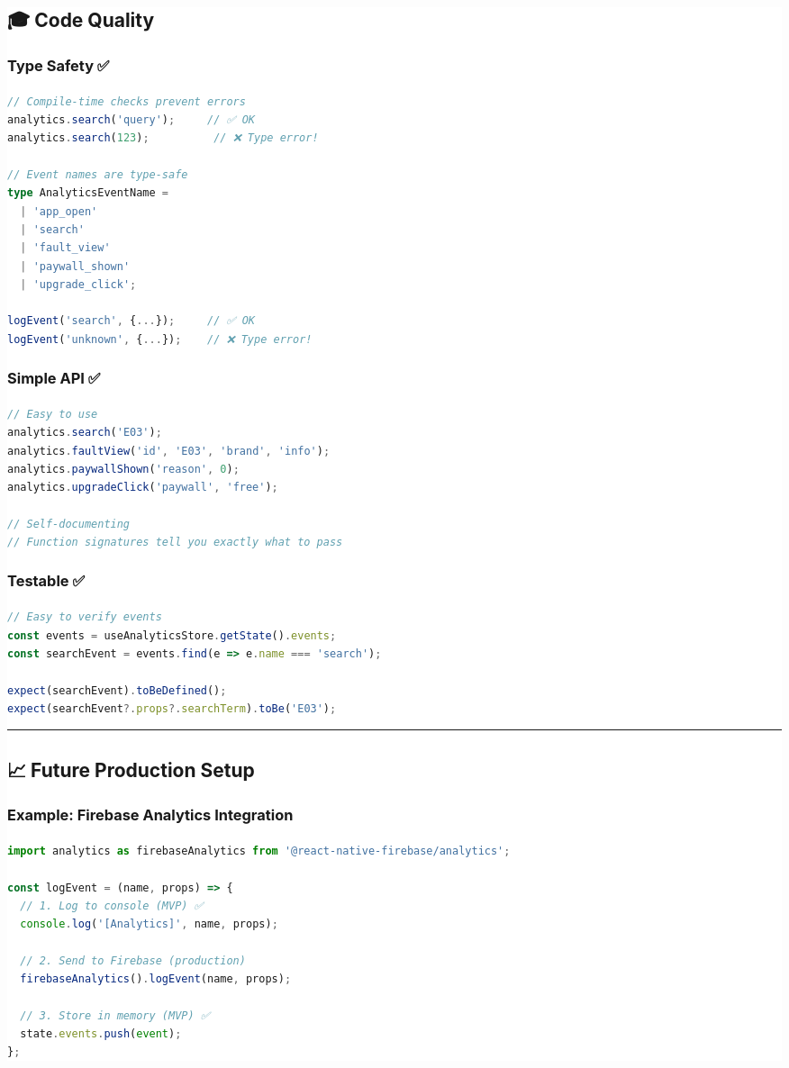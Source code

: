 
## 🎓 Code Quality

### Type Safety ✅
```typescript
// Compile-time checks prevent errors
analytics.search('query');     // ✅ OK
analytics.search(123);          // ❌ Type error!

// Event names are type-safe
type AnalyticsEventName =
  | 'app_open'
  | 'search'
  | 'fault_view'
  | 'paywall_shown'
  | 'upgrade_click';

logEvent('search', {...});     // ✅ OK
logEvent('unknown', {...});    // ❌ Type error!
```

### Simple API ✅
```typescript
// Easy to use
analytics.search('E03');
analytics.faultView('id', 'E03', 'brand', 'info');
analytics.paywallShown('reason', 0);
analytics.upgradeClick('paywall', 'free');

// Self-documenting
// Function signatures tell you exactly what to pass
```

### Testable ✅
```typescript
// Easy to verify events
const events = useAnalyticsStore.getState().events;
const searchEvent = events.find(e => e.name === 'search');

expect(searchEvent).toBeDefined();
expect(searchEvent?.props?.searchTerm).toBe('E03');
```

---

## 📈 Future Production Setup

### Example: Firebase Analytics Integration
```typescript
import analytics as firebaseAnalytics from '@react-native-firebase/analytics';

const logEvent = (name, props) => {
  // 1. Log to console (MVP) ✅
  console.log('[Analytics]', name, props);
  
  // 2. Send to Firebase (production)
  firebaseAnalytics().logEvent(name, props);
  
  // 3. Store in memory (MVP) ✅
  state.events.push(event);
};
```

